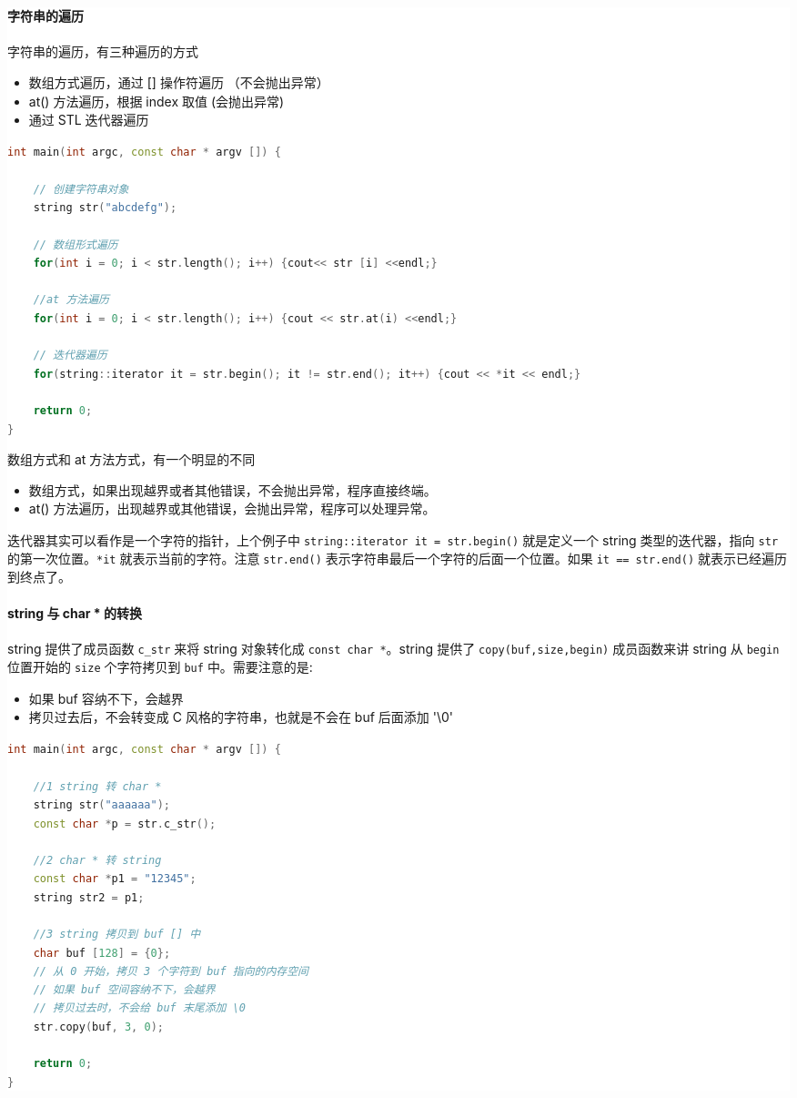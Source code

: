 #### 字符串的遍历

字符串的遍历，有三种遍历的方式

- 数组方式遍历，通过 \[\] 操作符遍历 （不会抛出异常）
- at() 方法遍历，根据 index 取值 (会抛出异常)
- 通过 STL 迭代器遍历

```c++
int main(int argc, const char * argv []) {
    
    // 创建字符串对象
    string str("abcdefg");
    
    // 数组形式遍历
    for(int i = 0; i < str.length(); i++) {cout<< str [i] <<endl;}
    
    //at 方法遍历
    for(int i = 0; i < str.length(); i++) {cout << str.at(i) <<endl;}
    
    // 迭代器遍历
    for(string::iterator it = str.begin(); it != str.end(); it++) {cout << *it << endl;}

    return 0;
}
```

数组方式和 at 方法方式，有一个明显的不同

- 数组方式，如果出现越界或者其他错误，不会抛出异常，程序直接终端。
- at() 方法遍历，出现越界或其他错误，会抛出异常，程序可以处理异常。

迭代器其实可以看作是一个字符的指针，上个例子中 `string::iterator it = str.begin()` 就是定义一个 string 类型的迭代器，指向 `str` 的第一次位置。`*it` 就表示当前的字符。注意 `str.end()` 表示字符串最后一个字符的后面一个位置。如果 `it == str.end()` 就表示已经遍历到终点了。

#### string 与 char \* 的转换

string 提供了成员函数 `c_str` 来将 string 对象转化成 `const char *`。string 提供了 `copy(buf,size,begin)` 成员函数来讲 string 从 `begin` 位置开始的 `size` 个字符拷贝到 `buf` 中。需要注意的是:

- 如果 buf 容纳不下，会越界
- 拷贝过去后，不会转变成 C 风格的字符串，也就是不会在 buf 后面添加 \'\\0\'

```c++
int main(int argc, const char * argv []) {
    
    //1 string 转 char *
    string str("aaaaaa");
    const char *p = str.c_str();
    
    //2 char * 转 string
    const char *p1 = "12345";
    string str2 = p1;
    
    //3 string 拷贝到 buf [] 中
    char buf [128] = {0};
    // 从 0 开始，拷贝 3 个字符到 buf 指向的内存空间
    // 如果 buf 空间容纳不下，会越界
    // 拷贝过去时，不会给 buf 末尾添加 \0
    str.copy(buf, 3, 0);

    return 0;
}
```

